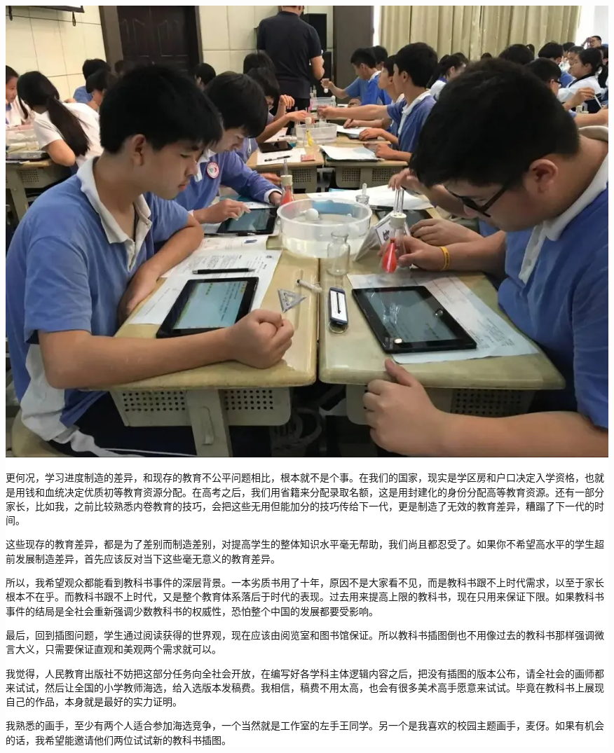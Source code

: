 ![](/images/btnews/0401_0500/0440/81718e17-6464-4a11-bd10-42cd82df9d4e.webp)



更何况，学习进度制造的差异，和现存的教育不公平问题相比，根本就不是个事。在我们的国家，现实是学区房和户口决定入学资格，也就是用钱和血统决定优质初等教育资源分配。在高考之后，我们用省籍来分配录取名额，这是用封建化的身份分配高等教育资源。还有一部分家长，比如我，之前比较熟悉内卷教育的技巧，会把这些无用但能加分的技巧传给下一代，更是制造了无效的教育差异，糟蹋了下一代的时间。


这些现存的教育差异，都是为了差别而制造差别，对提高学生的整体知识水平毫无帮助，我们尚且都忍受了。如果你不希望高水平的学生超前发展制造差异，首先应该反对当下这些毫无意义的教育差异。


所以，我希望观众都能看到教科书事件的深层背景。一本劣质书用了十年，原因不是大家看不见，而是教科书跟不上时代需求，以至于家长根本不在乎。而教科书跟不上时代，又是整个教育体系落后于时代的表现。过去用来提高上限的教科书，现在只用来保证下限。如果教科书事件的结局是全社会重新强调少数教科书的权威性，恐怕整个中国的发展都要受影响。


最后，回到插图问题，学生通过阅读获得的世界观，现在应该由阅览室和图书馆保证。所以教科书插图倒也不用像过去的教科书那样强调微言大义，只需要保证直观和美观两个需求就可以。


我觉得，人民教育出版社不妨把这部分任务向全社会开放，在编写好各学科主体逻辑内容之后，把没有插图的版本公布，请全社会的画师都来试试，然后让全国的小学教师海选，给入选版本发稿费。我相信，稿费不用太高，也会有很多美术高手愿意来试试。毕竟在教科书上展现自己的作品，本身就是最好的实力证明。


我熟悉的画手，至少有两个人适合参加海选竞争，一个当然就是工作室的左手王同学。另一个是我喜欢的校园主题画手，麦伢。如果有机会的话，我希望能邀请他们两位试试新的教科书插图。

